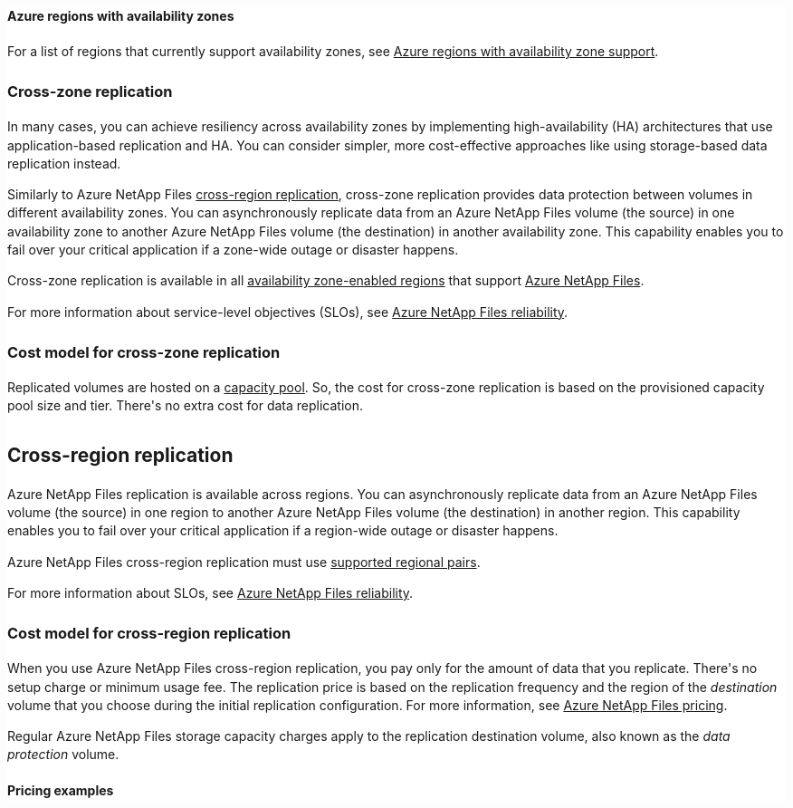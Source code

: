 #### Azure regions with availability zones

For a list of regions that currently support availability zones, see [Azure regions with availability zone support](../reliability/regions-list.md).

### Cross-zone replication

In many cases, you can achieve resiliency across availability zones by implementing high-availability (HA) architectures that use application-based replication and HA. You can consider simpler, more cost-effective approaches like using storage-based data replication instead.

Similarly to Azure NetApp Files [cross-region replication](#cross-region-replication), cross-zone replication provides data protection between volumes in different availability zones. You can asynchronously replicate data from an Azure NetApp Files volume (the source) in one availability zone to another Azure NetApp Files volume (the destination) in another availability zone. This capability enables you to fail over your critical application if a zone-wide outage or disaster happens.

Cross-zone replication is available in all [availability zone-enabled regions](../reliability/regions-list.md) that support [Azure NetApp Files](https://azure.microsoft.com/explore/global-infrastructure/products-by-region/?products=netapp&regions=all&rar=true).

For more information about service-level objectives (SLOs), see [Azure NetApp Files reliability](../reliability/reliability-netapp-files.md#region-down-experience).

### Cost model for cross-zone replication 

Replicated volumes are hosted on a [capacity pool](azure-netapp-files-understand-storage-hierarchy.md#capacity_pools). So, the cost for cross-zone replication is based on the provisioned capacity pool size and tier. There's no extra cost for data replication.

## Cross-region replication

Azure NetApp Files replication is available across regions. You can asynchronously replicate data from an Azure NetApp Files volume (the source) in one region to another Azure NetApp Files volume (the destination) in another region. This capability enables you to fail over your critical application if a region-wide outage or disaster happens.

Azure NetApp Files cross-region replication must use [supported regional pairs](#supported-region-pairs). 

For more information about SLOs, see [Azure NetApp Files reliability](../reliability/reliability-netapp-files.md#region-down-experience).

### Cost model for cross-region replication

When you use Azure NetApp Files cross-region replication, you pay only for the amount of data that you replicate. There's no setup charge or minimum usage fee. The replication price is based on the replication frequency and the region of the *destination* volume that you choose during the initial replication configuration. For more information, see [Azure NetApp Files pricing](https://azure.microsoft.com/pricing/details/netapp/).

Regular Azure NetApp Files storage capacity charges apply to the replication destination volume, also known as the *data protection* volume. 

#### Pricing examples
